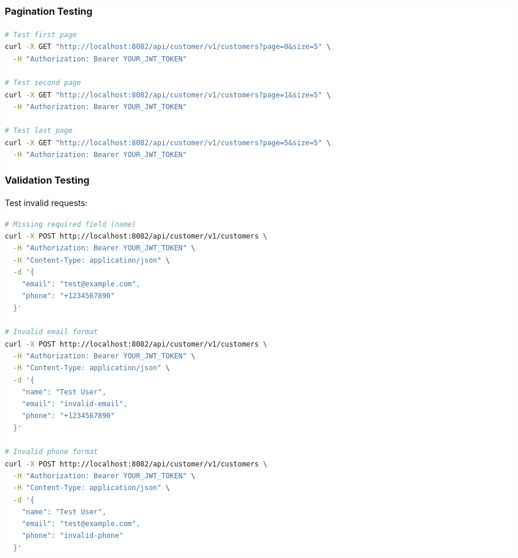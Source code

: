 ```bash
```

### Pagination Testing

```bash
# Test first page
curl -X GET "http://localhost:8082/api/customer/v1/customers?page=0&size=5" \
  -H "Authorization: Bearer YOUR_JWT_TOKEN"

# Test second page
curl -X GET "http://localhost:8082/api/customer/v1/customers?page=1&size=5" \
  -H "Authorization: Bearer YOUR_JWT_TOKEN"

# Test last page
curl -X GET "http://localhost:8082/api/customer/v1/customers?page=5&size=5" \
  -H "Authorization: Bearer YOUR_JWT_TOKEN"
```

### Validation Testing

Test invalid requests:

```bash
# Missing required field (name)
curl -X POST http://localhost:8082/api/customer/v1/customers \
  -H "Authorization: Bearer YOUR_JWT_TOKEN" \
  -H "Content-Type: application/json" \
  -d '{
    "email": "test@example.com",
    "phone": "+1234567890"
  }'

# Invalid email format
curl -X POST http://localhost:8082/api/customer/v1/customers \
  -H "Authorization: Bearer YOUR_JWT_TOKEN" \
  -H "Content-Type: application/json" \
  -d '{
    "name": "Test User",
    "email": "invalid-email",
    "phone": "+1234567890"
  }'

# Invalid phone format
curl -X POST http://localhost:8082/api/customer/v1/customers \
  -H "Authorization: Bearer YOUR_JWT_TOKEN" \
  -H "Content-Type: application/json" \
  -d '{
    "name": "Test User",
    "email": "test@example.com",
    "phone": "invalid-phone"
  }'
```
